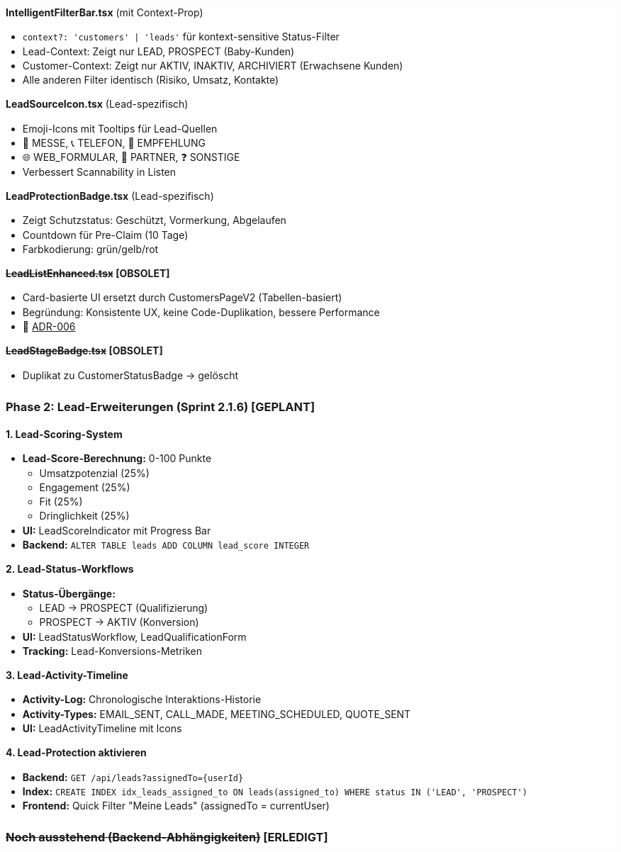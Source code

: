 **IntelligentFilterBar.tsx** (mit Context-Prop)
- `context?: 'customers' | 'leads'` für kontext-sensitive Status-Filter
- Lead-Context: Zeigt nur LEAD, PROSPECT (Baby-Kunden)
- Customer-Context: Zeigt nur AKTIV, INAKTIV, ARCHIVIERT (Erwachsene Kunden)
- Alle anderen Filter identisch (Risiko, Umsatz, Kontakte)

**LeadSourceIcon.tsx** (Lead-spezifisch)
- Emoji-Icons mit Tooltips für Lead-Quellen
- 🎪 MESSE, 📞 TELEFON, 🤝 EMPFEHLUNG
- 🌐 WEB_FORMULAR, 🔗 PARTNER, ❓ SONSTIGE
- Verbessert Scannability in Listen

**LeadProtectionBadge.tsx** (Lead-spezifisch)
- Zeigt Schutzstatus: Geschützt, Vormerkung, Abgelaufen
- Countdown für Pre-Claim (10 Tage)
- Farbkodierung: grün/gelb/rot

**~~LeadListEnhanced.tsx~~ [OBSOLET]**
- Card-basierte UI ersetzt durch CustomersPageV2 (Tabellen-basiert)
- Begründung: Konsistente UX, keine Code-Duplikation, bessere Performance
- 📄 [ADR-006](../../shared/adr/ADR-006-lead-management-hybrid-architecture.md)

**~~LeadStageBadge.tsx~~ [OBSOLET]**
- Duplikat zu CustomerStatusBadge → gelöscht

### Phase 2: Lead-Erweiterungen (Sprint 2.1.6) [GEPLANT]

**1. Lead-Scoring-System**
- **Lead-Score-Berechnung:** 0-100 Punkte
  - Umsatzpotenzial (25%)
  - Engagement (25%)
  - Fit (25%)
  - Dringlichkeit (25%)
- **UI:** LeadScoreIndicator mit Progress Bar
- **Backend:** `ALTER TABLE leads ADD COLUMN lead_score INTEGER`

**2. Lead-Status-Workflows**
- **Status-Übergänge:**
  - LEAD → PROSPECT (Qualifizierung)
  - PROSPECT → AKTIV (Konversion)
- **UI:** LeadStatusWorkflow, LeadQualificationForm
- **Tracking:** Lead-Konversions-Metriken

**3. Lead-Activity-Timeline**
- **Activity-Log:** Chronologische Interaktions-Historie
- **Activity-Types:** EMAIL_SENT, CALL_MADE, MEETING_SCHEDULED, QUOTE_SENT
- **UI:** LeadActivityTimeline mit Icons

**4. Lead-Protection aktivieren**
- **Backend:** `GET /api/leads?assignedTo={userId}`
- **Index:** `CREATE INDEX idx_leads_assigned_to ON leads(assigned_to) WHERE status IN ('LEAD', 'PROSPECT')`
- **Frontend:** Quick Filter "Meine Leads" (assignedTo = currentUser)

### ~~Noch ausstehend (Backend-Abhängigkeiten)~~ [ERLEDIGT]
